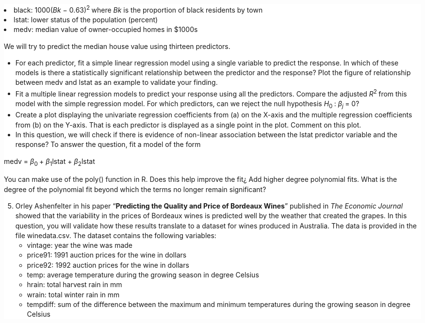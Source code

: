  <li>black: 1000(<em>Bk </em>− 0<em>.</em>63)<sup>2 </sup>where <em>Bk </em>is the proportion of black residents by town</li>

 <li>lstat: lower status of the population (percent)</li>

 <li>medv: median value of owner-occupied homes in $1000s</li>

</ul>

We will try to predict the median house value using thirteen predictors.

<ul>

 <li>For each predictor, fit a simple linear regression model using a single variable to predict the response. In which of these models is there a statistically significant relationship between the predictor and the response? Plot the figure of relationship between medv and lstat as an example to validate your finding.</li>

 <li>Fit a multiple linear regression models to predict your response using all the predictors. Compare the adjusted <em>R</em><sup>2 </sup>from this model with the simple regression model. For which predictors, can we reject the null hypothesis <em>H</em><sub>0 </sub>: <em>β<sub>j </sub></em>= 0?</li>

 <li>Create a plot displaying the univariate regression coefficients from (a) on the X-axis and the multiple regression coefficients from (b) on the Y-axis. That is each predictor is displayed as a single point in the plot. Comment on this plot.</li>

 <li>In this question, we will check if there is evidence of non-linear association between the lstat predictor variable and the response? To answer the question, fit a model of the form</li>

</ul>

medv = <em>β</em><sub>0 </sub>+ <em>β</em><sub>1</sub>lstat + <em>β</em><sub>2</sub>lstat

You can make use of the poly() function in R. Does this help improve the fit¿ Add higher degree polynomial fits. What is the degree of the polynomial fit beyond which the terms no longer remain significant?

<ol start="5">

 <li>Orley Ashenfelter in his paper “<strong>Predicting the Quality and Price of Bordeaux Wines</strong>” published in <em>The Economic Journal </em>showed that the variability in the prices of Bordeaux wines is predicted well by the weather that created the grapes. In this question, you will validate how these results translate to a dataset for wines produced in Australia. The data is provided in the file winedata.csv. The dataset contains the following variables:

  <ul>

   <li>vintage: year the wine was made</li>

   <li>price91: 1991 auction prices for the wine in dollars</li>

   <li>price92: 1992 auction prices for the wine in dollars</li>

   <li>temp: average temperature during the growing season in degree Celsius</li>

   <li>hrain: total harvest rain in mm</li>

   <li>wrain: total winter rain in mm</li>

   <li>tempdiff: sum of the difference between the maximum and minimum temperatures during the growing season in degree Celsius</li>
